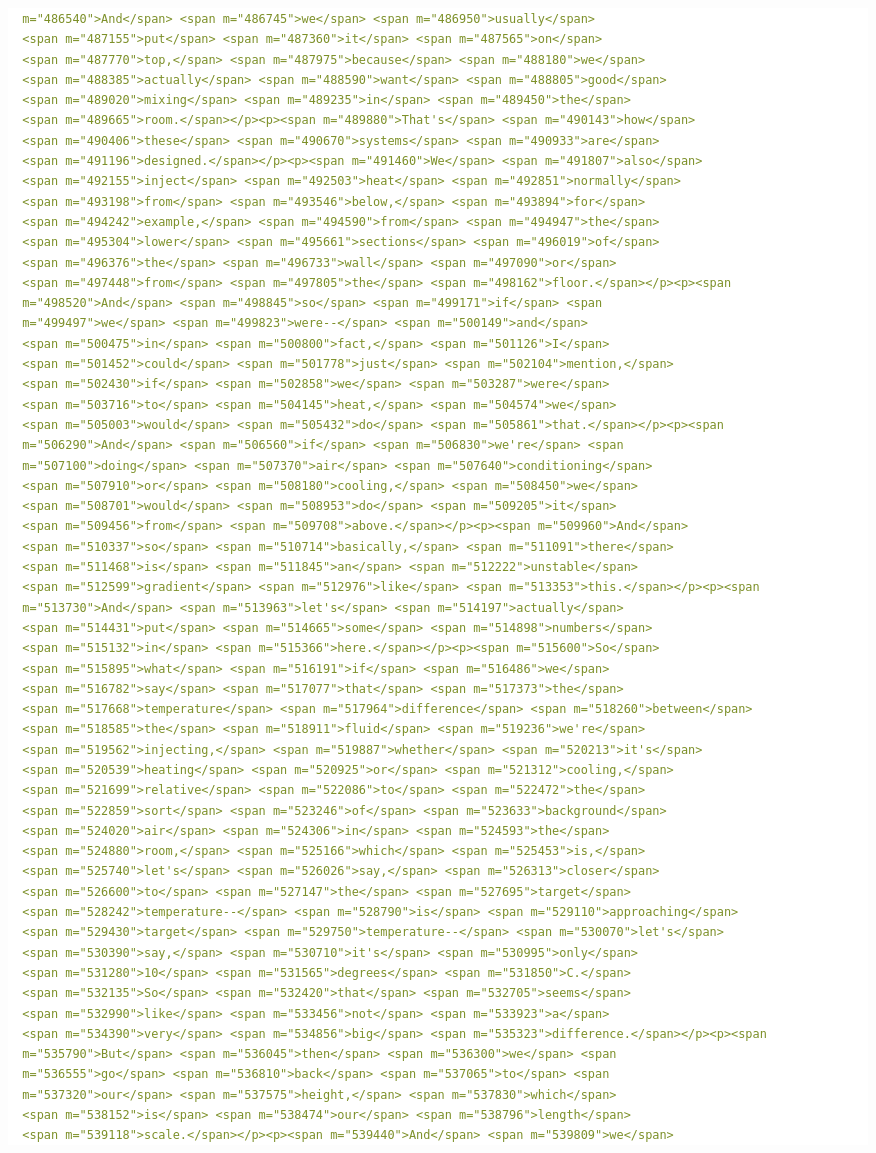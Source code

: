 ```yaml
  m="486540">And</span> <span m="486745">we</span> <span m="486950">usually</span>
  <span m="487155">put</span> <span m="487360">it</span> <span m="487565">on</span>
  <span m="487770">top,</span> <span m="487975">because</span> <span m="488180">we</span>
  <span m="488385">actually</span> <span m="488590">want</span> <span m="488805">good</span>
  <span m="489020">mixing</span> <span m="489235">in</span> <span m="489450">the</span>
  <span m="489665">room.</span></p><p><span m="489880">That's</span> <span m="490143">how</span>
  <span m="490406">these</span> <span m="490670">systems</span> <span m="490933">are</span>
  <span m="491196">designed.</span></p><p><span m="491460">We</span> <span m="491807">also</span>
  <span m="492155">inject</span> <span m="492503">heat</span> <span m="492851">normally</span>
  <span m="493198">from</span> <span m="493546">below,</span> <span m="493894">for</span>
  <span m="494242">example,</span> <span m="494590">from</span> <span m="494947">the</span>
  <span m="495304">lower</span> <span m="495661">sections</span> <span m="496019">of</span>
  <span m="496376">the</span> <span m="496733">wall</span> <span m="497090">or</span>
  <span m="497448">from</span> <span m="497805">the</span> <span m="498162">floor.</span></p><p><span
  m="498520">And</span> <span m="498845">so</span> <span m="499171">if</span> <span
  m="499497">we</span> <span m="499823">were--</span> <span m="500149">and</span>
  <span m="500475">in</span> <span m="500800">fact,</span> <span m="501126">I</span>
  <span m="501452">could</span> <span m="501778">just</span> <span m="502104">mention,</span>
  <span m="502430">if</span> <span m="502858">we</span> <span m="503287">were</span>
  <span m="503716">to</span> <span m="504145">heat,</span> <span m="504574">we</span>
  <span m="505003">would</span> <span m="505432">do</span> <span m="505861">that.</span></p><p><span
  m="506290">And</span> <span m="506560">if</span> <span m="506830">we're</span> <span
  m="507100">doing</span> <span m="507370">air</span> <span m="507640">conditioning</span>
  <span m="507910">or</span> <span m="508180">cooling,</span> <span m="508450">we</span>
  <span m="508701">would</span> <span m="508953">do</span> <span m="509205">it</span>
  <span m="509456">from</span> <span m="509708">above.</span></p><p><span m="509960">And</span>
  <span m="510337">so</span> <span m="510714">basically,</span> <span m="511091">there</span>
  <span m="511468">is</span> <span m="511845">an</span> <span m="512222">unstable</span>
  <span m="512599">gradient</span> <span m="512976">like</span> <span m="513353">this.</span></p><p><span
  m="513730">And</span> <span m="513963">let's</span> <span m="514197">actually</span>
  <span m="514431">put</span> <span m="514665">some</span> <span m="514898">numbers</span>
  <span m="515132">in</span> <span m="515366">here.</span></p><p><span m="515600">So</span>
  <span m="515895">what</span> <span m="516191">if</span> <span m="516486">we</span>
  <span m="516782">say</span> <span m="517077">that</span> <span m="517373">the</span>
  <span m="517668">temperature</span> <span m="517964">difference</span> <span m="518260">between</span>
  <span m="518585">the</span> <span m="518911">fluid</span> <span m="519236">we're</span>
  <span m="519562">injecting,</span> <span m="519887">whether</span> <span m="520213">it's</span>
  <span m="520539">heating</span> <span m="520925">or</span> <span m="521312">cooling,</span>
  <span m="521699">relative</span> <span m="522086">to</span> <span m="522472">the</span>
  <span m="522859">sort</span> <span m="523246">of</span> <span m="523633">background</span>
  <span m="524020">air</span> <span m="524306">in</span> <span m="524593">the</span>
  <span m="524880">room,</span> <span m="525166">which</span> <span m="525453">is,</span>
  <span m="525740">let's</span> <span m="526026">say,</span> <span m="526313">closer</span>
  <span m="526600">to</span> <span m="527147">the</span> <span m="527695">target</span>
  <span m="528242">temperature--</span> <span m="528790">is</span> <span m="529110">approaching</span>
  <span m="529430">target</span> <span m="529750">temperature--</span> <span m="530070">let's</span>
  <span m="530390">say,</span> <span m="530710">it's</span> <span m="530995">only</span>
  <span m="531280">10</span> <span m="531565">degrees</span> <span m="531850">C.</span>
  <span m="532135">So</span> <span m="532420">that</span> <span m="532705">seems</span>
  <span m="532990">like</span> <span m="533456">not</span> <span m="533923">a</span>
  <span m="534390">very</span> <span m="534856">big</span> <span m="535323">difference.</span></p><p><span
  m="535790">But</span> <span m="536045">then</span> <span m="536300">we</span> <span
  m="536555">go</span> <span m="536810">back</span> <span m="537065">to</span> <span
  m="537320">our</span> <span m="537575">height,</span> <span m="537830">which</span>
  <span m="538152">is</span> <span m="538474">our</span> <span m="538796">length</span>
  <span m="539118">scale.</span></p><p><span m="539440">And</span> <span m="539809">we</span>
```